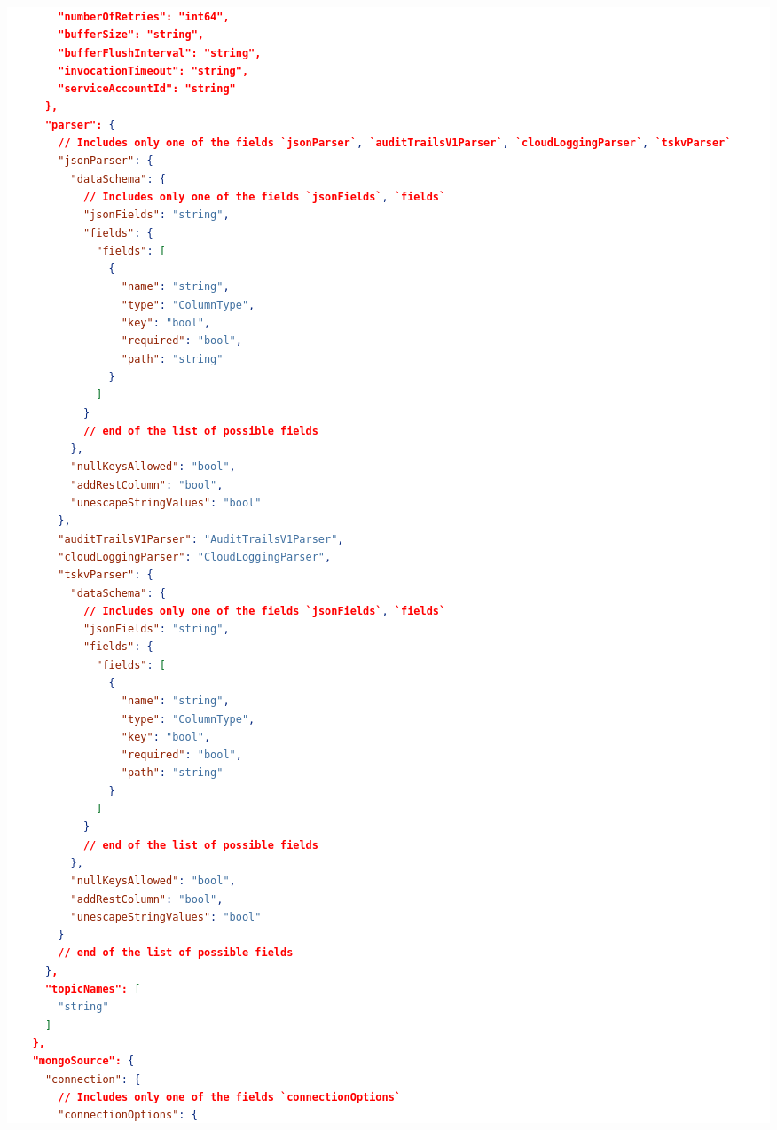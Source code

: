 ```json
        "numberOfRetries": "int64",
        "bufferSize": "string",
        "bufferFlushInterval": "string",
        "invocationTimeout": "string",
        "serviceAccountId": "string"
      },
      "parser": {
        // Includes only one of the fields `jsonParser`, `auditTrailsV1Parser`, `cloudLoggingParser`, `tskvParser`
        "jsonParser": {
          "dataSchema": {
            // Includes only one of the fields `jsonFields`, `fields`
            "jsonFields": "string",
            "fields": {
              "fields": [
                {
                  "name": "string",
                  "type": "ColumnType",
                  "key": "bool",
                  "required": "bool",
                  "path": "string"
                }
              ]
            }
            // end of the list of possible fields
          },
          "nullKeysAllowed": "bool",
          "addRestColumn": "bool",
          "unescapeStringValues": "bool"
        },
        "auditTrailsV1Parser": "AuditTrailsV1Parser",
        "cloudLoggingParser": "CloudLoggingParser",
        "tskvParser": {
          "dataSchema": {
            // Includes only one of the fields `jsonFields`, `fields`
            "jsonFields": "string",
            "fields": {
              "fields": [
                {
                  "name": "string",
                  "type": "ColumnType",
                  "key": "bool",
                  "required": "bool",
                  "path": "string"
                }
              ]
            }
            // end of the list of possible fields
          },
          "nullKeysAllowed": "bool",
          "addRestColumn": "bool",
          "unescapeStringValues": "bool"
        }
        // end of the list of possible fields
      },
      "topicNames": [
        "string"
      ]
    },
    "mongoSource": {
      "connection": {
        // Includes only one of the fields `connectionOptions`
        "connectionOptions": {
```